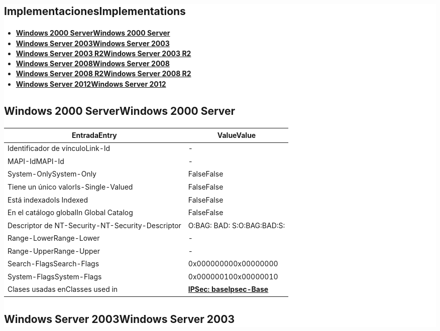 

## <a name="implementations"></a><span data-ttu-id="53fb3-122">Implementaciones</span><span class="sxs-lookup"><span data-stu-id="53fb3-122">Implementations</span></span>

-   [<span data-ttu-id="53fb3-123">**Windows 2000 Server**</span><span class="sxs-lookup"><span data-stu-id="53fb3-123">**Windows 2000 Server**</span></span>](#windows-2000-server)
-   [<span data-ttu-id="53fb3-124">**Windows Server 2003**</span><span class="sxs-lookup"><span data-stu-id="53fb3-124">**Windows Server 2003**</span></span>](#windows-server-2003)
-   [<span data-ttu-id="53fb3-125">**Windows Server 2003 R2**</span><span class="sxs-lookup"><span data-stu-id="53fb3-125">**Windows Server 2003 R2**</span></span>](#windows-server-2003-r2)
-   [<span data-ttu-id="53fb3-126">**Windows Server 2008**</span><span class="sxs-lookup"><span data-stu-id="53fb3-126">**Windows Server 2008**</span></span>](#windows-server-2008)
-   [<span data-ttu-id="53fb3-127">**Windows Server 2008 R2**</span><span class="sxs-lookup"><span data-stu-id="53fb3-127">**Windows Server 2008 R2**</span></span>](#windows-server-2008-r2)
-   [<span data-ttu-id="53fb3-128">**Windows Server 2012**</span><span class="sxs-lookup"><span data-stu-id="53fb3-128">**Windows Server 2012**</span></span>](#windows-server-2012)

## <a name="windows-2000-server"></a><span data-ttu-id="53fb3-129">Windows 2000 Server</span><span class="sxs-lookup"><span data-stu-id="53fb3-129">Windows 2000 Server</span></span>



| <span data-ttu-id="53fb3-130">Entrada</span><span class="sxs-lookup"><span data-stu-id="53fb3-130">Entry</span></span> | <span data-ttu-id="53fb3-131">Value</span><span class="sxs-lookup"><span data-stu-id="53fb3-131">Value</span></span> |
|------------------------|----------------------------------------------|
| <span data-ttu-id="53fb3-132">Identificador de vínculo</span><span class="sxs-lookup"><span data-stu-id="53fb3-132">Link-Id</span></span>                | \-                                           |
| <span data-ttu-id="53fb3-133">MAPI-Id</span><span class="sxs-lookup"><span data-stu-id="53fb3-133">MAPI-Id</span></span>                | \-                                           |
| <span data-ttu-id="53fb3-134">System-Only</span><span class="sxs-lookup"><span data-stu-id="53fb3-134">System-Only</span></span>            | <span data-ttu-id="53fb3-135">False</span><span class="sxs-lookup"><span data-stu-id="53fb3-135">False</span></span>                                        |
| <span data-ttu-id="53fb3-136">Tiene un único valor</span><span class="sxs-lookup"><span data-stu-id="53fb3-136">Is-Single-Valued</span></span>       | <span data-ttu-id="53fb3-137">False</span><span class="sxs-lookup"><span data-stu-id="53fb3-137">False</span></span>                                        |
| <span data-ttu-id="53fb3-138">Está indexado</span><span class="sxs-lookup"><span data-stu-id="53fb3-138">Is Indexed</span></span>             | <span data-ttu-id="53fb3-139">False</span><span class="sxs-lookup"><span data-stu-id="53fb3-139">False</span></span>                                        |
| <span data-ttu-id="53fb3-140">En el catálogo global</span><span class="sxs-lookup"><span data-stu-id="53fb3-140">In Global Catalog</span></span>      | <span data-ttu-id="53fb3-141">False</span><span class="sxs-lookup"><span data-stu-id="53fb3-141">False</span></span>                                        |
| <span data-ttu-id="53fb3-142">Descriptor de NT-Security-</span><span class="sxs-lookup"><span data-stu-id="53fb3-142">NT-Security-Descriptor</span></span> | <span data-ttu-id="53fb3-143">O:BAG: BAD: S:</span><span class="sxs-lookup"><span data-stu-id="53fb3-143">O:BAG:BAD:S:</span></span>                                 |
| <span data-ttu-id="53fb3-144">Range-Lower</span><span class="sxs-lookup"><span data-stu-id="53fb3-144">Range-Lower</span></span>            | \-                                           |
| <span data-ttu-id="53fb3-145">Range-Upper</span><span class="sxs-lookup"><span data-stu-id="53fb3-145">Range-Upper</span></span>            | \-                                           |
| <span data-ttu-id="53fb3-146">Search-Flags</span><span class="sxs-lookup"><span data-stu-id="53fb3-146">Search-Flags</span></span>           | <span data-ttu-id="53fb3-147">0x00000000</span><span class="sxs-lookup"><span data-stu-id="53fb3-147">0x00000000</span></span>                                   |
| <span data-ttu-id="53fb3-148">System-Flags</span><span class="sxs-lookup"><span data-stu-id="53fb3-148">System-Flags</span></span>           | <span data-ttu-id="53fb3-149">0x00000010</span><span class="sxs-lookup"><span data-stu-id="53fb3-149">0x00000010</span></span>                                   |
| <span data-ttu-id="53fb3-150">Clases usadas en</span><span class="sxs-lookup"><span data-stu-id="53fb3-150">Classes used in</span></span>        | [<span data-ttu-id="53fb3-151">**IPSec: base**</span><span class="sxs-lookup"><span data-stu-id="53fb3-151">**Ipsec-Base**</span></span>](c-ipsecbase.md)<br/> |



## <a name="windows-server-2003"></a><span data-ttu-id="53fb3-152">Windows Server 2003</span><span class="sxs-lookup"><span data-stu-id="53fb3-152">Windows Server 2003</span></span>
